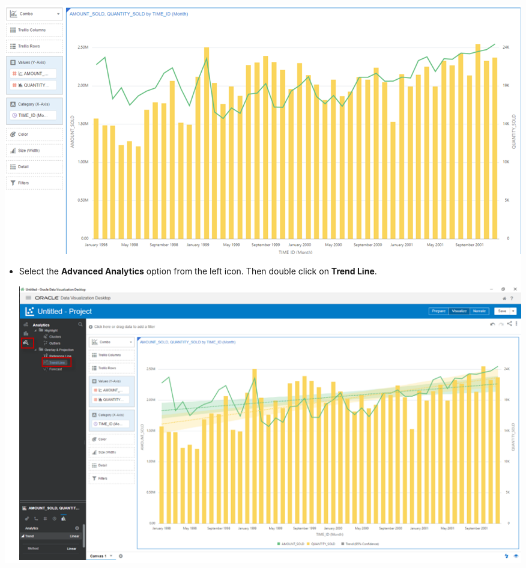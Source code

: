    ![](./images/900/imageE021.png)

- Select the __Advanced Analytics__ option from the left icon.  Then double click on __Trend Line__.

   ![](./images/900/imageE025.png)
   